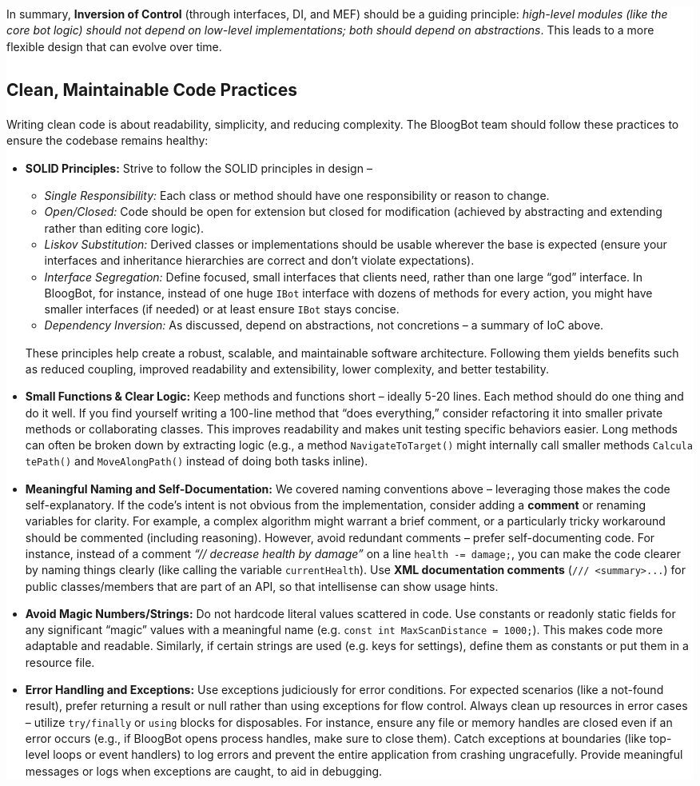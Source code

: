 In summary, **Inversion of Control** (through interfaces, DI, and MEF) should be a guiding principle: *high-level modules (like the core bot logic) should not depend on low-level implementations; both should depend on abstractions*. This leads to a more flexible design that can evolve over time.

## Clean, Maintainable Code Practices

Writing clean code is about readability, simplicity, and reducing complexity. The BloogBot team should follow these practices to ensure the codebase remains healthy:

* **SOLID Principles:** Strive to follow the SOLID principles in design –

  * *Single Responsibility:* Each class or method should have one responsibility or reason to change.
  * *Open/Closed:* Code should be open for extension but closed for modification (achieved by abstracting and extending rather than editing core logic).
  * *Liskov Substitution:* Derived classes or implementations should be usable wherever the base is expected (ensure your interfaces and inheritance hierarchies are correct and don’t violate expectations).
  * *Interface Segregation:* Define focused, small interfaces that clients need, rather than one large “god” interface. In BloogBot, for instance, instead of one huge `IBot` interface with dozens of methods for every action, you might have smaller interfaces (if needed) or at least ensure `IBot` stays concise.
  * *Dependency Inversion:* As discussed, depend on abstractions, not concretions – a summary of IoC above.

  These principles help create a robust, scalable, and maintainable software architecture. Following them yields benefits such as reduced coupling, improved readability and extensibility, lower complexity, and better testability.

* **Small Functions & Clear Logic:** Keep methods and functions short – ideally 5-20 lines. Each method should do one thing and do it well. If you find yourself writing a 100-line method that “does everything,” consider refactoring it into smaller private methods or collaborating classes. This improves readability and makes unit testing specific behaviors easier. Long methods can often be broken down by extracting logic (e.g., a method `NavigateToTarget()` might internally call smaller methods `CalculatePath()` and `MoveAlongPath()` instead of doing both tasks inline).

* **Meaningful Naming and Self-Documentation:** We covered naming conventions above – leveraging those makes the code self-explanatory. If the code’s intent is not obvious from the implementation, consider adding a **comment** or renaming variables for clarity. For example, a complex algorithm might warrant a brief comment, or a particularly tricky workaround should be commented (including reasoning). However, avoid redundant comments – prefer self-documenting code. For instance, instead of a comment *“// decrease health by damage”* on a line `health -= damage;`, you can make the code clearer by naming things clearly (like calling the variable `currentHealth`). Use **XML documentation comments** (`/// <summary>...`) for public classes/members that are part of an API, so that intellisense can show usage hints.

* **Avoid Magic Numbers/Strings:** Do not hardcode literal values scattered in code. Use constants or readonly static fields for any significant “magic” values with a meaningful name (e.g. `const int MaxScanDistance = 1000;`). This makes code more adaptable and readable. Similarly, if certain strings are used (e.g. keys for settings), define them as constants or put them in a resource file.

* **Error Handling and Exceptions:** Use exceptions judiciously for error conditions. For expected scenarios (like a not-found result), prefer returning a result or null rather than using exceptions for flow control. Always clean up resources in error cases – utilize `try/finally` or `using` blocks for disposables. For instance, ensure any file or memory handles are closed even if an error occurs (e.g., if BloogBot opens process handles, make sure to close them). Catch exceptions at boundaries (like top-level loops or event handlers) to log errors and prevent the entire application from crashing ungracefully. Provide meaningful messages or logs when exceptions are caught, to aid in debugging.
